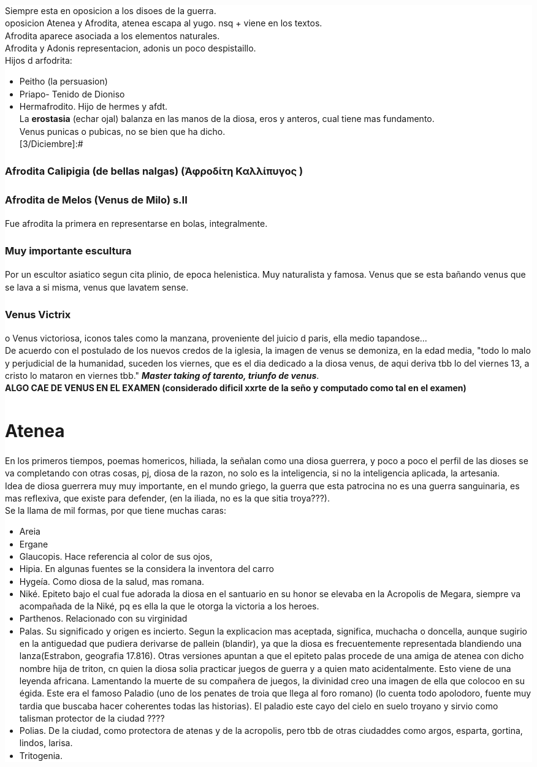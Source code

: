 Siempre esta en oposicion a los disoes de la guerra.  
oposicion Atenea y Afrodita, atenea escapa al yugo. nsq + viene en los textos.  
Afrodita aparece asociada a los elementos naturales.  
Afrodita y Adonis representacion, adonis un poco despistaillo.  
Hijos d arfodrita:  
- Peitho (la persuasion)
- Priapo- Tenido de Dioniso
- Hermafrodito. Hijo de hermes y afdt.  
La **erostasia** (echar ojal) balanza en las manos de la diosa, eros y anteros, cual tiene mas fundamento.  
Venus punicas o pubicas, no se bien que ha dicho.  
[3/Diciembre]:#
### Afrodita Calipigia (de bellas nalgas) (Ἀφροδίτη Καλλίπυγος )
### Afrodita de Melos (Venus de Milo) s.II

Fue afrodita la primera en representarse en bolas, integralmente.  
### Muy importante escultura 
Por un escultor asiatico segun cita plinio, de epoca helenistica. Muy naturalista y famosa. Venus que se esta bañando venus que se lava a si misma, venus que lavatem sense.  
### Venus Victrix  
o Venus victoriosa, iconos tales como la manzana, proveniente del juicio d paris, ella medio tapandose...  
De acuerdo con el postulado de los nuevos credos de la iglesia, la imagen de venus se demoniza, en la edad media, "todo lo malo y perjudicial de la humanidad, suceden los viernes, que es el dia dedicado a la diosa venus, de aqui deriva tbb lo del viernes 13, a cristo lo mataron en viernes tbb." ***Master taking of tarento, triunfo de venus***.  
**ALGO CAE DE VENUS EN EL EXAMEN (considerado dificil xxrte de la seño y computado como tal en el examen)**
# Atenea
En los primeros tiempos, poemas homericos, hiliada, la señalan como una diosa guerrera, y poco a poco el perfil de las dioses se va completando con otras cosas, pj, diosa de la razon, no solo es la inteligencia, si no la inteligencia aplicada, la artesania.  
Idea de diosa guerrera muy muy importante, en el mundo griego, la guerra que esta patrocina no es una guerra sanguinaria, es mas reflexiva, que existe para defender, (en la iliada, no es la que sitia troya???).  
Se la llama de mil formas, por que tiene muchas caras:
- Areia
- Ergane
- Glaucopis. Hace referencia al color de sus ojos, 
- Hipia. En algunas fuentes se la considera la inventora del carro
- Hygeía. Como diosa de la salud, mas romana.
- Niké. Epiteto bajo el cual fue adorada la diosa en el santuario en su honor se elevaba en la Acropolis de Megara, siempre va acompañada de la Niké, pq es ella la que le otorga la victoria a los heroes.
- Parthenos. Relacionado con su virginidad 
- Palas. Su significado y origen es incierto. Segun la explicacion mas aceptada, significa, muchacha o doncella, aunque sugirio en la antiguedad que pudiera derivarse de pallein (blandir), ya que la diosa es frecuentemente representada blandiendo una lanza(Estrabon, geografia 17.816). Otras versiones apuntan a que el epiteto palas procede de una amiga de atenea con dicho nombre hija de triton, cn quien la diosa solia practicar juegos de guerra y a quien mato acidentalmente. Esto viene de una leyenda africana. Lamentando la muerte de su compañera de juegos, la divinidad creo una imagen de ella que colocoo en su égida. Este era el famoso Paladio (uno de los penates de troia que llega al foro romano) (lo cuenta todo apolodoro, fuente muy tardia que buscaba hacer coherentes todas las historias). El paladio este cayo del cielo en suelo troyano y sirvio como talisman protector de la ciudad ????
- Polias. De la ciudad, como protectora de atenas y de la acropolis, pero tbb de otras ciudaddes como argos, esparta, gortina, lindos, larisa.  
- Tritogenia.  